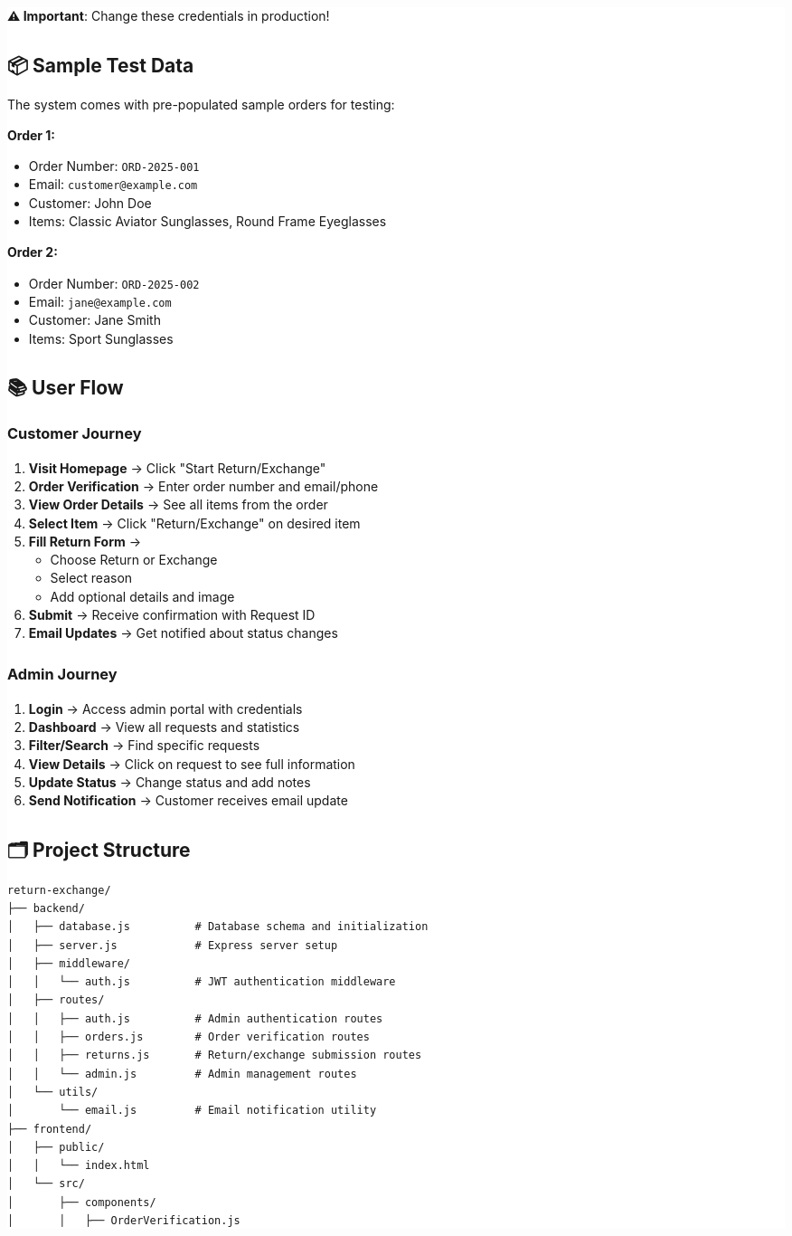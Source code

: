 **⚠️ Important**: Change these credentials in production!

## 📦 Sample Test Data

The system comes with pre-populated sample orders for testing:

**Order 1:**
- Order Number: `ORD-2025-001`
- Email: `customer@example.com`
- Customer: John Doe
- Items: Classic Aviator Sunglasses, Round Frame Eyeglasses

**Order 2:**
- Order Number: `ORD-2025-002`
- Email: `jane@example.com`
- Customer: Jane Smith
- Items: Sport Sunglasses

## 📚 User Flow

### Customer Journey

1. **Visit Homepage** → Click "Start Return/Exchange"
2. **Order Verification** → Enter order number and email/phone
3. **View Order Details** → See all items from the order
4. **Select Item** → Click "Return/Exchange" on desired item
5. **Fill Return Form** → 
   - Choose Return or Exchange
   - Select reason
   - Add optional details and image
6. **Submit** → Receive confirmation with Request ID
7. **Email Updates** → Get notified about status changes

### Admin Journey

1. **Login** → Access admin portal with credentials
2. **Dashboard** → View all requests and statistics
3. **Filter/Search** → Find specific requests
4. **View Details** → Click on request to see full information
5. **Update Status** → Change status and add notes
6. **Send Notification** → Customer receives email update

## 🗂️ Project Structure

```
return-exchange/
├── backend/
│   ├── database.js          # Database schema and initialization
│   ├── server.js            # Express server setup
│   ├── middleware/
│   │   └── auth.js          # JWT authentication middleware
│   ├── routes/
│   │   ├── auth.js          # Admin authentication routes
│   │   ├── orders.js        # Order verification routes
│   │   ├── returns.js       # Return/exchange submission routes
│   │   └── admin.js         # Admin management routes
│   └── utils/
│       └── email.js         # Email notification utility
├── frontend/
│   ├── public/
│   │   └── index.html
│   └── src/
│       ├── components/
│       │   ├── OrderVerification.js
```